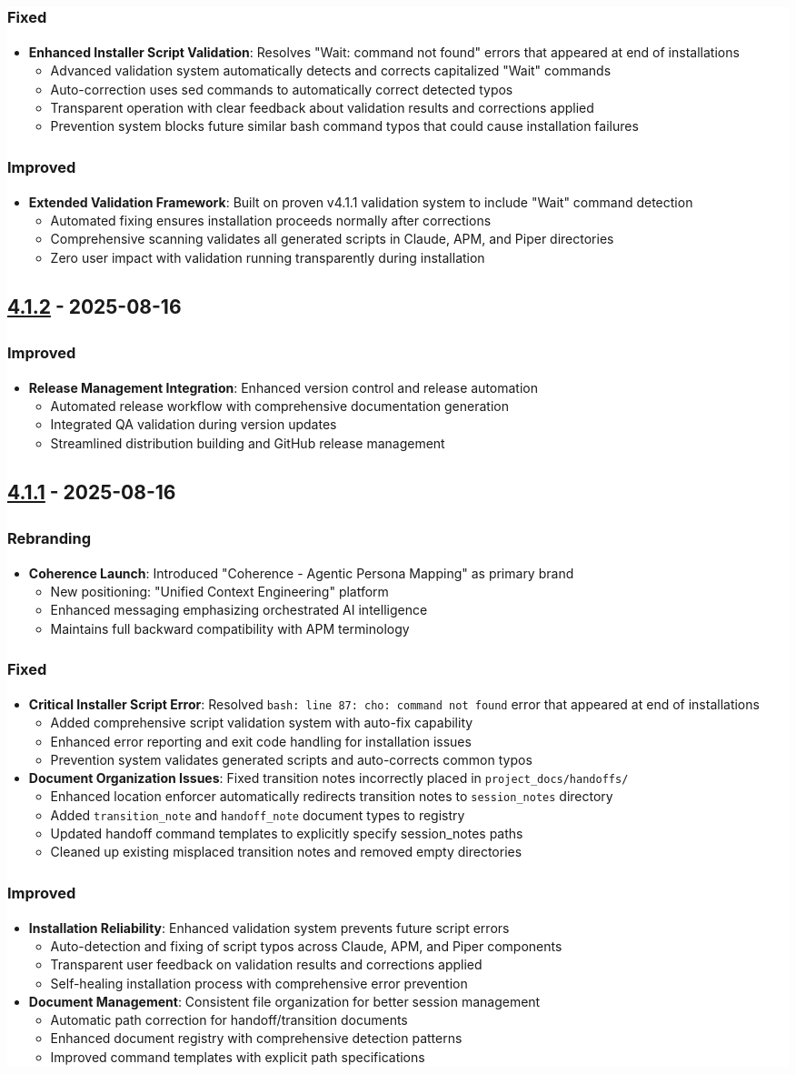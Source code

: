 ### Fixed
- **Enhanced Installer Script Validation**: Resolves "Wait: command not found" errors that appeared at end of installations
  - Advanced validation system automatically detects and corrects capitalized "Wait" commands
  - Auto-correction uses sed commands to automatically correct detected typos
  - Transparent operation with clear feedback about validation results and corrections applied
  - Prevention system blocks future similar bash command typos that could cause installation failures

### Improved
- **Extended Validation Framework**: Built on proven v4.1.1 validation system to include "Wait" command detection
  - Automated fixing ensures installation proceeds normally after corrections
  - Comprehensive scanning validates all generated scripts in Claude, APM, and Piper directories
  - Zero user impact with validation running transparently during installation

## [4.1.2] - 2025-08-16

### Improved
- **Release Management Integration**: Enhanced version control and release automation
  - Automated release workflow with comprehensive documentation generation
  - Integrated QA validation during version updates
  - Streamlined distribution building and GitHub release management

## [4.1.1] - 2025-08-16

### Rebranding
- **Coherence Launch**: Introduced "Coherence - Agentic Persona Mapping" as primary brand
  - New positioning: "Unified Context Engineering" platform
  - Enhanced messaging emphasizing orchestrated AI intelligence
  - Maintains full backward compatibility with APM terminology

### Fixed
- **Critical Installer Script Error**: Resolved `bash: line 87: cho: command not found` error that appeared at end of installations
  - Added comprehensive script validation system with auto-fix capability
  - Enhanced error reporting and exit code handling for installation issues
  - Prevention system validates generated scripts and auto-corrects common typos
- **Document Organization Issues**: Fixed transition notes incorrectly placed in `project_docs/handoffs/`
  - Enhanced location enforcer automatically redirects transition notes to `session_notes` directory
  - Added `transition_note` and `handoff_note` document types to registry
  - Updated handoff command templates to explicitly specify session_notes paths
  - Cleaned up existing misplaced transition notes and removed empty directories

### Improved
- **Installation Reliability**: Enhanced validation system prevents future script errors
  - Auto-detection and fixing of script typos across Claude, APM, and Piper components
  - Transparent user feedback on validation results and corrections applied
  - Self-healing installation process with comprehensive error prevention
- **Document Management**: Consistent file organization for better session management
  - Automatic path correction for handoff/transition documents
  - Enhanced document registry with comprehensive detection patterns
  - Improved command templates with explicit path specifications


[4.3.2]: https://github.com/omayhemo/agentic-persona-mapping/compare/v4.1.4...v4.3.2
[4.1.4]: https://github.com/omayhemo/agentic-persona-mapping/compare/v4.1.3...v4.1.4
[4.1.3]: https://github.com/omayhemo/agentic-persona-mapping/compare/v4.1.2...v4.1.3
[4.1.2]: https://github.com/omayhemo/agentic-persona-mapping/compare/v4.1.1...v4.1.2
[4.1.1]: https://github.com/omayhemo/agentic-persona-mapping/compare/v4.1.0...v4.1.1
[4.1.0]: https://github.com/omayhemo/agentic-persona-mapping/compare/v4.0.1...v4.1.0
[4.0.1]: https://github.com/omayhemo/agentic-persona-mapping/compare/v4.0.0...v4.0.1
[4.0.0]: https://github.com/omayhemo/agentic-persona-mapping/compare/v3.5.0...v4.0.0
[3.2.0]: https://github.com/omayhemo/agentic-persona-mapping/compare/v2.4.1...v3.2.0
[2.4.1]: https://github.com/omayhemo/agentic-persona-mapping/compare/v2.4.0...v2.4.1
[2.4.0]: https://github.com/omayhemo/agentic-persona-mapping/compare/v2.3.0...v2.4.0
[2.3.0]: https://github.com/omayhemo/agentic-persona-mapping/compare/v2.2.0...v2.3.0
[2.2.0]: https://github.com/omayhemo/agentic-persona-mapping/compare/v2.1.4...v2.2.0
[2.1.4]: https://github.com/omayhemo/agentic-persona-mapping/compare/v2.1.3...v2.1.4
[2.1.3]: https://github.com/omayhemo/agentic-persona-mapping/compare/v2.1.1...v2.1.3
[2.1.1]: https://github.com/omayhemo/agentic-persona-mapping/compare/v2.1.0...v2.1.1
[2.1.0]: https://github.com/omayhemo/agentic-persona-mapping/compare/v2.0.1...v2.1.0
[2.0.1]: https://github.com/omayhemo/agentic-persona-mapping/compare/v2.0.0...v2.0.1
[2.0.0]: https://github.com/omayhemo/agentic-persona-mapping/compare/v1.2.10...v2.0.0
[1.2.10]: https://github.com/omayhemo/agentic-persona-mapping/compare/v1.2.0-rc.2...v1.2.10
[1.2.0-rc.2]: https://github.com/omayhemo/agentic-persona-mapping/compare/v1.2.0-rc.1...v1.2.0-rc.2
[1.2.0-rc.1]: https://github.com/omayhemo/agentic-persona-mapping/compare/v1.1.0-alpha.2...v1.2.0-rc.1
[1.1.0-alpha.2]: https://github.com/omayhemo/agentic-persona-mapping/compare/v1.1.0-alpha...v1.1.0-alpha.2
[1.1.0-alpha]: https://github.com/omayhemo/agentic-persona-mapping/compare/v1.0.0...v1.1.0-alpha
[1.0.0]: https://github.com/omayhemo/agentic-persona-mapping/releases/tag/v1.0.0